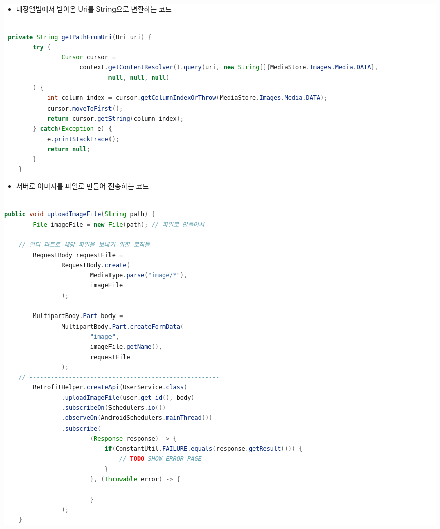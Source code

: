 - 내장앨범에서 받아온 Uri를 String으로 변환하는 코드

```Java

 private String getPathFromUri(Uri uri) {
        try (
                Cursor cursor =
                     context.getContentResolver().query(uri, new String[]{MediaStore.Images.Media.DATA},
                             null, null, null)
        ) {
            int column_index = cursor.getColumnIndexOrThrow(MediaStore.Images.Media.DATA);
            cursor.moveToFirst();
            return cursor.getString(column_index);
        } catch(Exception e) {
            e.printStackTrace();
            return null;
        }
    }

```

- 서버로 이미지를 파일로 만들어 전송하는 코드

```Java

public void uploadImageFile(String path) {
        File imageFile = new File(path); // 파일로 만들어서

    // 멀티 파트로 해당 파일을 보내기 위한 로직들 
        RequestBody requestFile =
                RequestBody.create(
                        MediaType.parse("image/*"),
                        imageFile
                );

        MultipartBody.Part body =
                MultipartBody.Part.createFormData(
                        "image",
                        imageFile.getName(),
                        requestFile
                );
    // -----------------------------------------------------
        RetrofitHelper.createApi(UserService.class)
                .uploadImageFile(user.get_id(), body)
                .subscribeOn(Schedulers.io())
                .observeOn(AndroidSchedulers.mainThread())
                .subscribe(
                        (Response response) -> {
                            if(ConstantUtil.FAILURE.equals(response.getResult())) {
                                // TODO SHOW ERROR PAGE
                            }
                        }, (Throwable error) -> {

                        }
                );
    }

```
